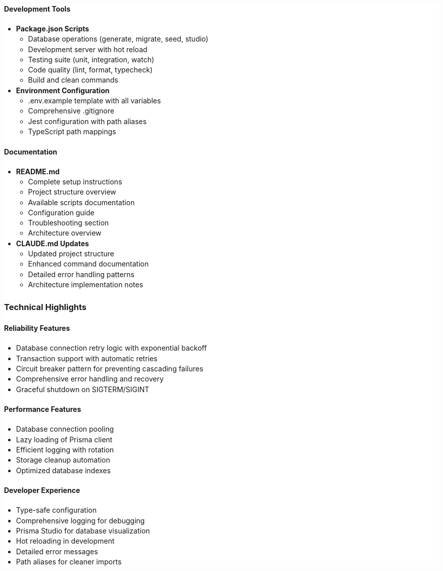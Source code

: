 #### Development Tools
- **Package.json Scripts**
  - Database operations (generate, migrate, seed, studio)
  - Development server with hot reload
  - Testing suite (unit, integration, watch)
  - Code quality (lint, format, typecheck)
  - Build and clean commands
- **Environment Configuration**
  - .env.example template with all variables
  - Comprehensive .gitignore
  - Jest configuration with path aliases
  - TypeScript path mappings

#### Documentation
- **README.md**
  - Complete setup instructions
  - Project structure overview
  - Available scripts documentation
  - Configuration guide
  - Troubleshooting section
  - Architecture overview
- **CLAUDE.md Updates**
  - Updated project structure
  - Enhanced command documentation
  - Detailed error handling patterns
  - Architecture implementation notes

### Technical Highlights

#### Reliability Features
- Database connection retry logic with exponential backoff
- Transaction support with automatic retries
- Circuit breaker pattern for preventing cascading failures
- Comprehensive error handling and recovery
- Graceful shutdown on SIGTERM/SIGINT

#### Performance Features
- Database connection pooling
- Lazy loading of Prisma client
- Efficient logging with rotation
- Storage cleanup automation
- Optimized database indexes

#### Developer Experience
- Type-safe configuration
- Comprehensive logging for debugging
- Prisma Studio for database visualization
- Hot reloading in development
- Detailed error messages
- Path aliases for cleaner imports
